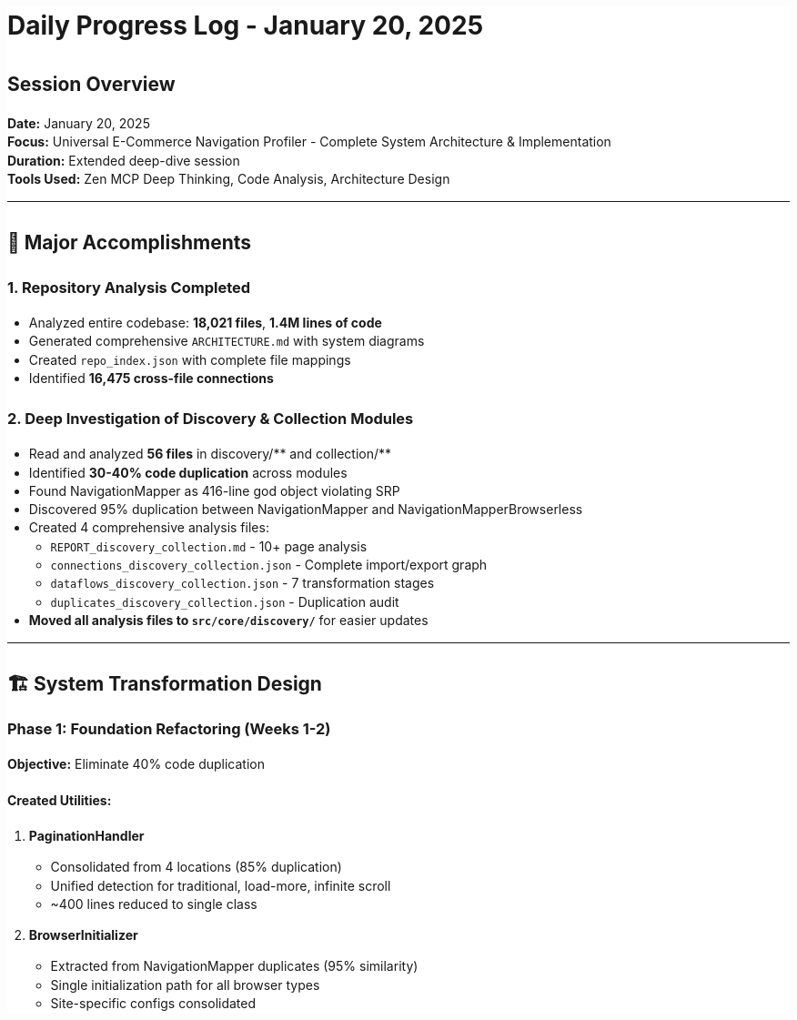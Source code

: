 # Daily Progress Log - January 20, 2025

## Session Overview
**Date:** January 20, 2025  
**Focus:** Universal E-Commerce Navigation Profiler - Complete System Architecture & Implementation  
**Duration:** Extended deep-dive session  
**Tools Used:** Zen MCP Deep Thinking, Code Analysis, Architecture Design

---

## 🎯 Major Accomplishments

### 1. **Repository Analysis Completed**
- Analyzed entire codebase: **18,021 files**, **1.4M lines of code**
- Generated comprehensive `ARCHITECTURE.md` with system diagrams
- Created `repo_index.json` with complete file mappings
- Identified **16,475 cross-file connections**

### 2. **Deep Investigation of Discovery & Collection Modules**
- Read and analyzed **56 files** in discovery/** and collection/**
- Identified **30-40% code duplication** across modules
- Found NavigationMapper as 416-line god object violating SRP
- Discovered 95% duplication between NavigationMapper and NavigationMapperBrowserless
- Created 4 comprehensive analysis files:
  - `REPORT_discovery_collection.md` - 10+ page analysis
  - `connections_discovery_collection.json` - Complete import/export graph
  - `dataflows_discovery_collection.json` - 7 transformation stages
  - `duplicates_discovery_collection.json` - Duplication audit
- **Moved all analysis files to `src/core/discovery/`** for easier updates

---

## 🏗️ System Transformation Design

### Phase 1: Foundation Refactoring (Weeks 1-2)
**Objective:** Eliminate 40% code duplication

#### Created Utilities:
1. **PaginationHandler** 
   - Consolidated from 4 locations (85% duplication)
   - Unified detection for traditional, load-more, infinite scroll
   - ~400 lines reduced to single class

2. **BrowserInitializer**
   - Extracted from NavigationMapper duplicates (95% similarity)
   - Single initialization path for all browser types
   - Site-specific configs consolidated
